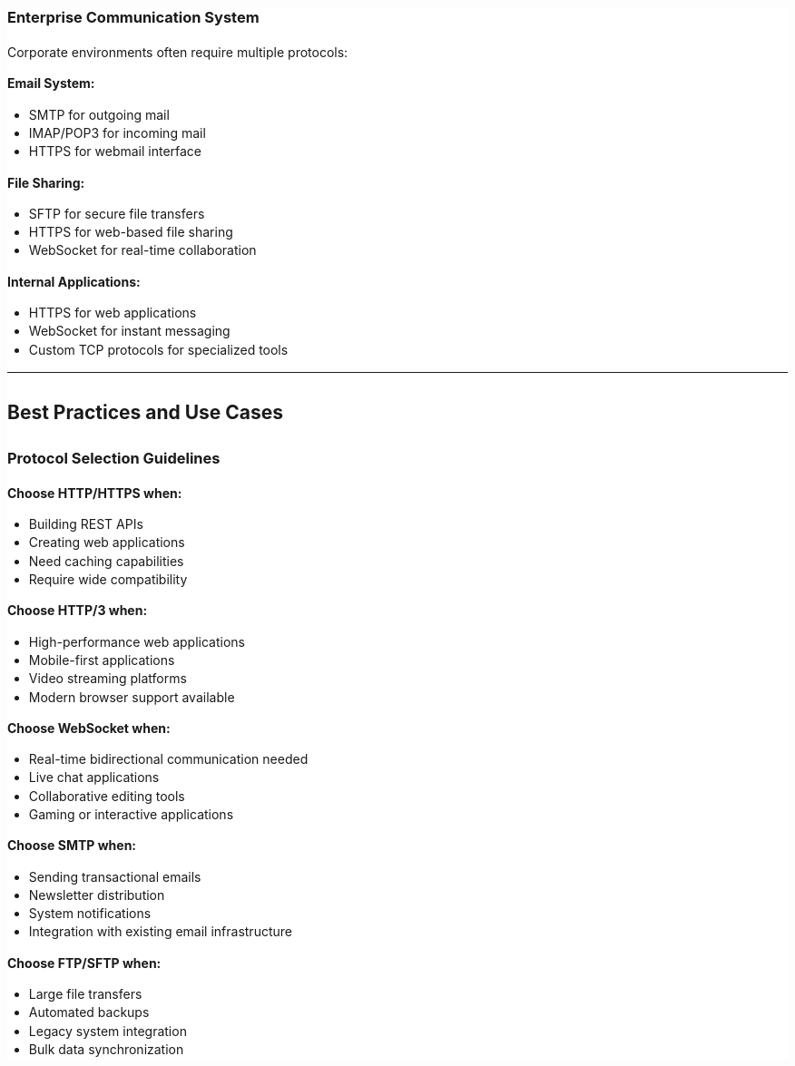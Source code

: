 ```mermaid
```

### Enterprise Communication System

Corporate environments often require multiple protocols:

**Email System:**
- SMTP for outgoing mail
- IMAP/POP3 for incoming mail
- HTTPS for webmail interface

**File Sharing:**
- SFTP for secure file transfers
- HTTPS for web-based file sharing
- WebSocket for real-time collaboration

**Internal Applications:**
- HTTPS for web applications
- WebSocket for instant messaging
- Custom TCP protocols for specialized tools

---

## Best Practices and Use Cases

### Protocol Selection Guidelines

**Choose HTTP/HTTPS when:**
- Building REST APIs
- Creating web applications
- Need caching capabilities
- Require wide compatibility

**Choose HTTP/3 when:**
- High-performance web applications
- Mobile-first applications
- Video streaming platforms
- Modern browser support available

**Choose WebSocket when:**
- Real-time bidirectional communication needed
- Live chat applications
- Collaborative editing tools
- Gaming or interactive applications

**Choose SMTP when:**
- Sending transactional emails
- Newsletter distribution
- System notifications
- Integration with existing email infrastructure

**Choose FTP/SFTP when:**
- Large file transfers
- Automated backups
- Legacy system integration
- Bulk data synchronization
